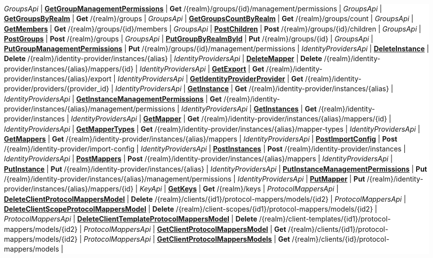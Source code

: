 *GroupsApi* | [**GetGroupManagementPermissions**](docs/clientsGroupsApi.md#getgroupmanagementpermissions) | **Get** /{realm}/groups/{id}/management/permissions | 
*GroupsApi* | [**GetGroupsByRealm**](docs/clientsGroupsApi.md#getgroupsbyrealm) | **Get** /{realm}/groups | 
*GroupsApi* | [**GetGroupsCountByRealm**](docs/clientsGroupsApi.md#getgroupscountbyrealm) | **Get** /{realm}/groups/count | 
*GroupsApi* | [**GetMembers**](docs/clientsGroupsApi.md#getmembers) | **Get** /{realm}/groups/{id}/members | 
*GroupsApi* | [**PostChildren**](docs/clientsGroupsApi.md#postchildren) | **Post** /{realm}/groups/{id}/children | 
*GroupsApi* | [**PostGroups**](docs/clientsGroupsApi.md#postgroups) | **Post** /{realm}/groups | 
*GroupsApi* | [**PutGroupByRealmById**](docs/clientsGroupsApi.md#putgroupbyrealmbyid) | **Put** /{realm}/groups/{id} | 
*GroupsApi* | [**PutGroupManagementPermissions**](docs/clientsGroupsApi.md#putgroupmanagementpermissions) | **Put** /{realm}/groups/{id}/management/permissions | 
*IdentityProvidersApi* | [**DeleteInstance**](docs/clientsIdentityProvidersApi.md#deleteinstance) | **Delete** /{realm}/identity-provider/instances/{alias} | 
*IdentityProvidersApi* | [**DeleteMapper**](docs/clientsIdentityProvidersApi.md#deletemapper) | **Delete** /{realm}/identity-provider/instances/{alias}/mappers/{id} | 
*IdentityProvidersApi* | [**GetExport**](docs/clientsIdentityProvidersApi.md#getexport) | **Get** /{realm}/identity-provider/instances/{alias}/export | 
*IdentityProvidersApi* | [**GetIdentityProviderProvider**](docs/clientsIdentityProvidersApi.md#getidentityproviderprovider) | **Get** /{realm}/identity-provider/providers/{provider_id} | 
*IdentityProvidersApi* | [**GetInstance**](docs/clientsIdentityProvidersApi.md#getinstance) | **Get** /{realm}/identity-provider/instances/{alias} | 
*IdentityProvidersApi* | [**GetInstanceManagementPermissions**](docs/clientsIdentityProvidersApi.md#getinstancemanagementpermissions) | **Get** /{realm}/identity-provider/instances/{alias}/management/permissions | 
*IdentityProvidersApi* | [**GetInstances**](docs/clientsIdentityProvidersApi.md#getinstances) | **Get** /{realm}/identity-provider/instances | 
*IdentityProvidersApi* | [**GetMapper**](docs/clientsIdentityProvidersApi.md#getmapper) | **Get** /{realm}/identity-provider/instances/{alias}/mappers/{id} | 
*IdentityProvidersApi* | [**GetMapperTypes**](docs/clientsIdentityProvidersApi.md#getmappertypes) | **Get** /{realm}/identity-provider/instances/{alias}/mapper-types | 
*IdentityProvidersApi* | [**GetMappers**](docs/clientsIdentityProvidersApi.md#getmappers) | **Get** /{realm}/identity-provider/instances/{alias}/mappers | 
*IdentityProvidersApi* | [**PostImportConfig**](docs/clientsIdentityProvidersApi.md#postimportconfig) | **Post** /{realm}/identity-provider/import-config | 
*IdentityProvidersApi* | [**PostInstances**](docs/clientsIdentityProvidersApi.md#postinstances) | **Post** /{realm}/identity-provider/instances | 
*IdentityProvidersApi* | [**PostMappers**](docs/clientsIdentityProvidersApi.md#postmappers) | **Post** /{realm}/identity-provider/instances/{alias}/mappers | 
*IdentityProvidersApi* | [**PutInstance**](docs/clientsIdentityProvidersApi.md#putinstance) | **Put** /{realm}/identity-provider/instances/{alias} | 
*IdentityProvidersApi* | [**PutInstanceManagementPermissions**](docs/clientsIdentityProvidersApi.md#putinstancemanagementpermissions) | **Put** /{realm}/identity-provider/instances/{alias}/management/permissions | 
*IdentityProvidersApi* | [**PutMapper**](docs/clientsIdentityProvidersApi.md#putmapper) | **Put** /{realm}/identity-provider/instances/{alias}/mappers/{id} | 
*KeyApi* | [**GetKeys**](docs/clientsKeyApi.md#getkeys) | **Get** /{realm}/keys | 
*ProtocolMappersApi* | [**DeleteClientProtocolMappersModel**](docs/clientsProtocolMappersApi.md#deleteclientprotocolmappersmodel) | **Delete** /{realm}/clients/{id1}/protocol-mappers/models/{id2} | 
*ProtocolMappersApi* | [**DeleteClientScopeProtocolMappersModel**](docs/clientsProtocolMappersApi.md#deleteclientscopeprotocolmappersmodel) | **Delete** /{realm}/client-scopes/{id1}/protocol-mappers/models/{id2} | 
*ProtocolMappersApi* | [**DeleteClientTemplateProtocolMappersModel**](docs/clientsProtocolMappersApi.md#deleteclienttemplateprotocolmappersmodel) | **Delete** /{realm}/client-templates/{id1}/protocol-mappers/models/{id2} | 
*ProtocolMappersApi* | [**GetClientProtocolMappersModel**](docs/clientsProtocolMappersApi.md#getclientprotocolmappersmodel) | **Get** /{realm}/clients/{id1}/protocol-mappers/models/{id2} | 
*ProtocolMappersApi* | [**GetClientProtocolMappersModels**](docs/clientsProtocolMappersApi.md#getclientprotocolmappersmodels) | **Get** /{realm}/clients/{id}/protocol-mappers/models | 